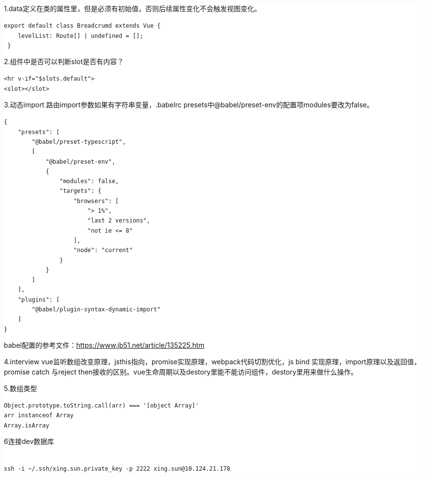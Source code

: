 1.data定义在类的属性里，但是必须有初始值，否则后续属性变化不会触发视图变化。
```
export default class Breadcrumd extends Vue {
    levelList: Route[] | undefined = [];
 }
```
2.组件中是否可以判断slot是否有内容？
```
<hr v-if="$slots.default">
<slot></slot>
```
3.动态import 
路由import参数如果有字符串变量，.babelrc presets中@babel/preset-env的配置项modules要改为false。
```
{
    "presets": [
        "@babel/preset-typescript",
        [
            "@babel/preset-env",
            {
                "modules": false,
                "targets": {
                    "browsers": [
                        "> 1%",
                        "last 2 versions",
                        "not ie <= 8"
                    ],
                    "node": "current"
                }
            }
        ]
    ],
    "plugins": [
        "@babel/plugin-syntax-dynamic-import"
    ]
}
```
babel配置的参考文件：https://www.jb51.net/article/135225.htm

4.interview
vue监听数组改变原理，jsthis指向，promise实现原理，webpack代码切割优化，js bind 实现原理，import原理以及返回值，promise catch 与reject then接收的区别。vue生命周期以及destory里能不能访问组件，destory里用来做什么操作。

5.数组类型
```
Object.prototype.toString.call(arr) === '[object Array]'
arr instanceof Array
Array.isArray
```
6连接dev数据库
```

ssh -i ~/.ssh/xing.sun.private_key -p 2222 xing.sun@10.124.21.178
```
